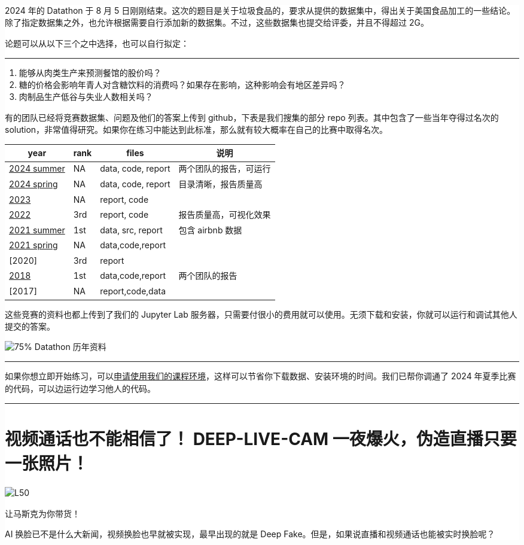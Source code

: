 2024 年的 Datathon 于 8 月 5 日刚刚结束。这次的题目是关于垃圾食品的，要求从提供的数据集中，得出关于美国食品加工的一些结论。除了指定数据集之外，也允许根据需要自行添加新的数据集。不过，这些数据集也提交给评委，并且不得超过 2G。

论题可以从以下三个之中选择，也可以自行拟定：

---

1. 能够从肉类生产来预测餐馆的股价吗？
2. 糖的价格会影响年青人对含糖饮料的消费吗？如果存在影响，这种影响会有地区差异吗？
3. 肉制品生产低谷与失业人数相关吗？

有的团队已经将竞赛数据集、问题及他们的答案上传到 github，下表是我们搜集的部分 repo 列表。其中包含了一些当年夺得过名次的 solution，非常值得研究。如果你在练习中能达到此标准，那么就有较大概率在自己的比赛中取得名次。

| year                                                                         | rank | files              | 说明                   |
| ---------------------------------------------------------------------------- | ---- | ------------------ | ---------------------- |
| [2024 summer](https://github.com/arjashok/2024-Summer-Datathon)              | NA   | data, code, report | 两个团队的报告，可运行 |
| [2024 spring](https://github.com/chtang-hmc/Spring-Invitation-Datathon-2024) | NA   | data, code, report | 目录清晰，报告质量高   |
| [2023](https://github.com/redders7/datathon2023)                             | NA   | report, code       |                        |
| [2022](https://github.com/Bennyoooo/citadel_datathon_2022)                   | 3rd  | report, code       | 报告质量高，可视化效果 |
| [2021 summer](https://github.com/joshuali99/Citadel-Summer-Datathon-2021)    | 1st  | data, src, report  | 包含 airbnb 数据       |
| [2021 spring](https://github.com/evilpegasus/datathon-spring-2021)           | NA   | data,code,report   |                        |
| [2020]                                                                       | 3rd  | report             |                        |
| [2018](https://github.com/wlong0827/citadel-datathon-2018)                   | 1st  | data,code,report   | 两个团队的报告         |
| [2017]                                                                       | NA   | report,code,data   |                        |

这些竞赛的资料也都上传到了我们的 Jupyter Lab 服务器，只需要付很小的费用就可以使用。无须下载和安装，你就可以运行和调试其他人提交的答案。

![75%](https://images.jieyu.ai/images/2024/08/datathon-screenshot.jpg)
<cap>Datathon 历年资料</cap>

---

如果你想立即开始练习，可以[申请使用我们的课程环境](https://mp.weixin.qq.com/s?__biz=MzI2MzE3MzY4Ng==&mid=2662263140&idx=1&sn=e0e0f226e385d2f3866a016b5886c2c7&chksm=f1e5aa3dc692232bcad109555676aed1cd86e6af4ca117f1cb9b195ae82a6addeb2e1b1bb9f7&payreadticket=HGygwRghkKW2urwKdqW4GaeGTsLWib7U82M8r7Pj7Sw9-POZVrrNC5iMskYZQYG_UM2u5BM#rd)，这样可以节省你下载数据、安装环境的时间。我们已帮你调通了 2024 年夏季比赛的代码，可以边运行边学习他人的代码。

---

# 视频通话也不能相信了！ DEEP-LIVE-CAM 一夜爆火，伪造直播只要一张照片！

![L50](https://images.jieyu.ai/images/2024/08/deep-live-cam.png)

让马斯克为你带货！

AI 换脸已不是什么大新闻，视频换脸也早就被实现，最早出现的就是 Deep Fake。但是，如果说直播和视频通话也能被实时换脸呢？
